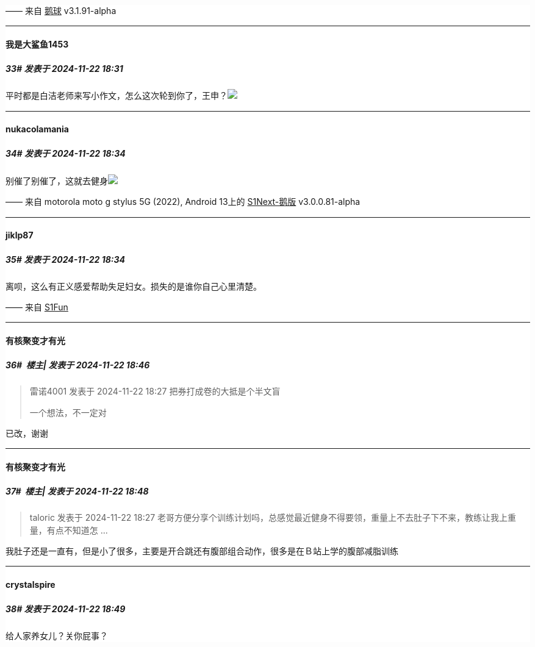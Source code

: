 —— 来自 [鹅球](https://www.pgyer.com/xfPejhuq) v3.1.91-alpha

*****

####  我是大鲨鱼1453  
##### 33#       发表于 2024-11-22 18:31

平时都是白洁老师来写小作文，怎么这次轮到你了，王申？<img src="https://static.saraba1st.com/image/smiley/face2017/067.png" referrerpolicy="no-referrer">

*****

####  nukacolamania  
##### 34#       发表于 2024-11-22 18:34

别催了别催了，这就去健身<img src="https://static.saraba1st.com/image/smiley/face2017/099.png" referrerpolicy="no-referrer">

—— 来自 motorola moto g stylus 5G (2022), Android 13上的 [S1Next-鹅版](https://github.com/ykrank/S1-Next/releases) v3.0.0.81-alpha

*****

####  jiklp87  
##### 35#       发表于 2024-11-22 18:34

离呗，这么有正义感爱帮助失足妇女。损失的是谁你自己心里清楚。

—— 来自 [S1Fun](https://s1fun.koalcat.com)

*****

####  有核聚变才有光  
##### 36#         楼主| 发表于 2024-11-22 18:46

<blockquote>雷诺4001 发表于 2024-11-22 18:27
把券打成卷的大抵是个半文盲

一个想法，不一定对</blockquote>
已改，谢谢

*****

####  有核聚变才有光  
##### 37#         楼主| 发表于 2024-11-22 18:48

<blockquote>taloric 发表于 2024-11-22 18:27
老哥方便分享个训练计划吗，总感觉最近健身不得要领，重量上不去肚子下不来，教练让我上重量，有点不知道怎 ...</blockquote>
我肚子还是一直有，但是小了很多，主要是开合跳还有腹部组合动作，很多是在Ｂ站上学的腹部减脂训练

*****

####  crystalspire  
##### 38#       发表于 2024-11-22 18:49

给人家养女儿？关你屁事？
